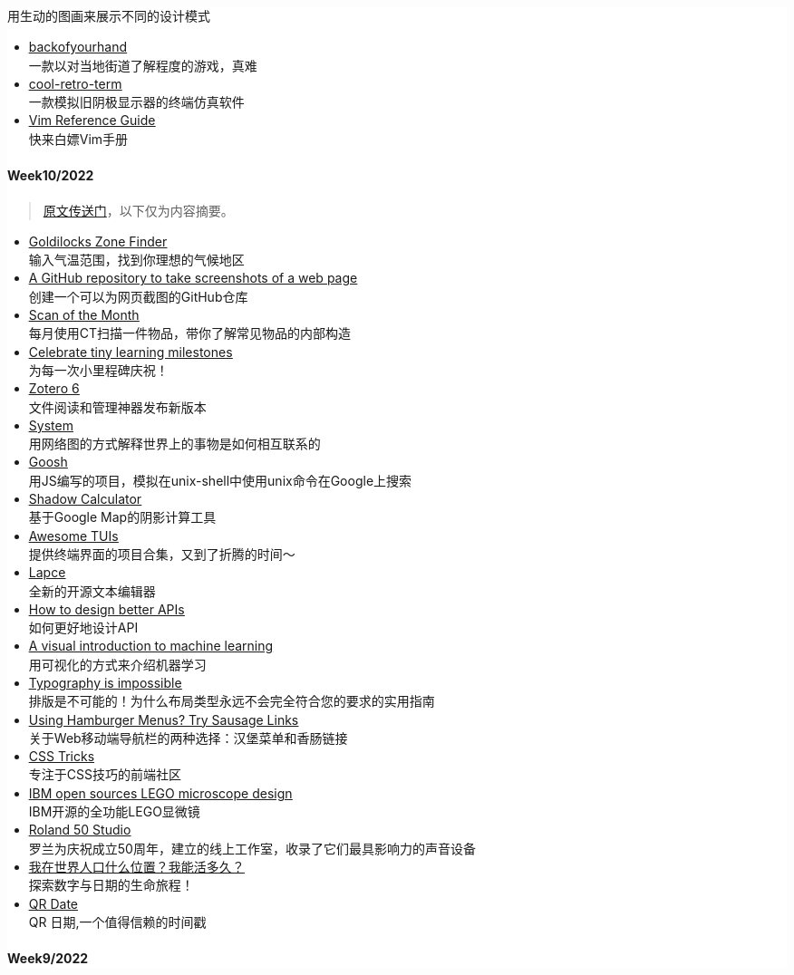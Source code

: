   用生动的图画来展示不同的设计模式
- [<u>backofyourhand</u>](https://backofyourhand.com/)  
  一款以对当地街道了解程度的游戏，真难
- [<u>cool-retro-term</u>](https://github.com/Swordfish90/cool-retro-term?utm_source=hackernewsletter&utm_medium=email&utm_term=fun)  
  一款模拟旧阴极显示器的终端仿真软件
- [<u>Vim Reference Guide</u>](https://leanpub.com/vim_reference_guide)  
  快来白嫖Vim手册

#### **Week10/2022**
> [原文传送门](https://mailchi.mp/hackernewsletter/595?e=2fc605e3d3)，以下仅为内容摘要。
- [<u>Goldilocks Zone Finder</u>](https://lukechampine.com/goldilocks/?utm_source=hackernewsletter&utm_medium=email&utm_term=fav)  
  输入气温范围，找到你理想的气候地区
- [<u>A GitHub repository to take screenshots of a web page</u>](https://simonwillison.net/2022/Mar/14/shot-scraper-template/?utm_source=hackernewsletter&utm_medium=email&utm_term=fav)  
  创建一个可以为网页截图的GitHub仓库
- [<u>Scan of the Month</u>](https://www.scanofthemonth.com/)  
  每月使用CT扫描一件物品，带你了解常见物品的内部构造
- [<u>Celebrate tiny learning milestones</u>](https://jvns.ca/blog/2022/03/13/celebrate-tiny-learning-milestones/?utm_source=hackernewsletter&utm_medium=email&utm_term=fav)  
  为每一次小里程碑庆祝！
- [<u>Zotero 6</u>](https://www.zotero.org/blog/zotero-6/?utm_source=hackernewsletter&utm_medium=email&utm_term=show_hn)  
  文件阅读和管理神器发布新版本
- [<u>System</u>](https://www.system.com/graph)  
  用网络图的方式解释世界上的事物是如何相互联系的
- [<u>Goosh</u>](https://www.goosh.org/)  
  用JS编写的项目，模拟在unix-shell中使用unix命令在Google上搜索
- [<u>Shadow Calculator</u>](http://shadowcalculator.eu/)  
  基于Google Map的阴影计算工具
- [<u>Awesome TUIs</u>](https://github.com/rothgar/awesome-tuis?utm_source=hackernewsletter&utm_medium=email&utm_term=code)  
  提供终端界面的项目合集，又到了折腾的时间～
- [<u>Lapce</u>](https://lapce.dev/?utm_source=hackernewsletter&utm_medium=email&utm_term=code)  
  全新的开源文本编辑器
- [<u>How to design better APIs</u>](https://r.bluethl.net/how-to-design-better-apis?utm_source=hackernewsletter&utm_medium=email&utm_term=code)    
  如何更好地设计API
- [<u>A visual introduction to machine learning</u>](http://www.r2d3.us/visual-intro-to-machine-learning-part-1/?utm_source=hackernewsletter&utm_medium=email&utm_term=data)  
  用可视化的方式来介绍机器学习
- [<u>Typography is impossible</u>](https://medium.engineering/typography-is-impossible-5872b0c7f891)  
  排版是不可能的！为什么布局类型永远不会完全符合您的要求的实用指南
- [<u>Using Hamburger Menus? Try Sausage Links</u>](https://tdarb.org/blog/hamburger-menu-alternative.html?utm_source=hackernewsletter&utm_medium=email&utm_term=design)  
  关于Web移动端导航栏的两种选择：汉堡菜单和香肠链接
- [<u>CSS Tricks</u>](https://css-tricks.com/)  
  专注于CSS技巧的前端社区
- [<u>IBM open sources LEGO microscope design</u>](https://ibm-research.medium.com/ibm-open-sources-300-fully-functional-lego-microscope-design-248a6cdc81bf)  
  IBM开源的全功能LEGO显微镜
- [<u>Roland 50 Studio</u>](https://roland50.studio/?utm_source=hackernewsletter&utm_medium=email&utm_term=fun)  
  罗兰为庆祝成立50周年，建立的线上工作室，收录了它们最具影响力的声音设备
- [<u>我在世界人口什么位置？我能活多久？</u>](https://population.io/?utm_source=hackernewsletter&utm_medium=email&utm_term=cutting_room_floor)  
  探索数字与日期的生命旅程！
- [<u>QR Date</u>](https://qrdate.org/?utm_source=hackernewsletter&utm_medium=email&utm_term=cutting_room_floor)  
  QR 日期,一个值得信赖的时间戳
#### **Week9/2022**